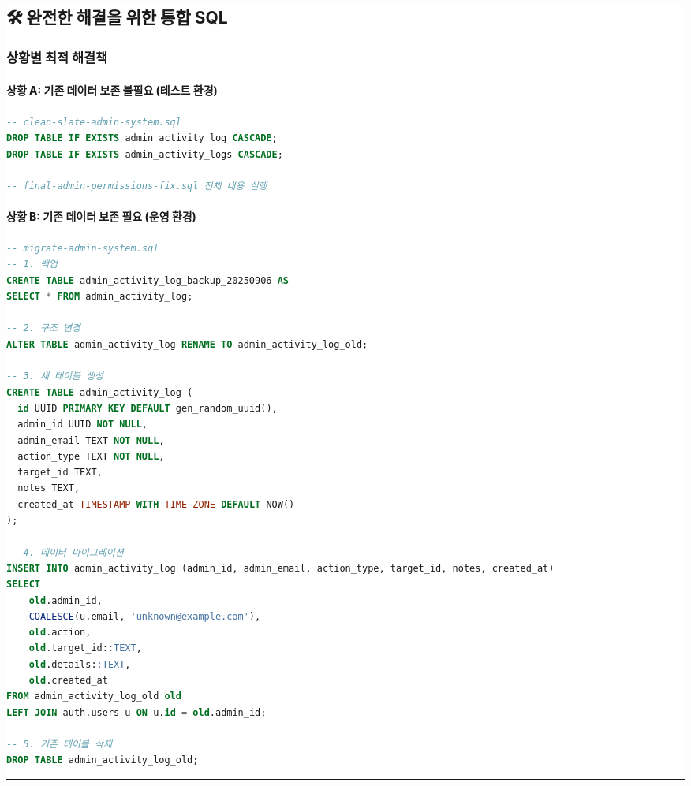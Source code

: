 
## 🛠️ 완전한 해결을 위한 통합 SQL

### 상황별 최적 해결책

#### 상황 A: 기존 데이터 보존 불필요 (테스트 환경)
```sql
-- clean-slate-admin-system.sql
DROP TABLE IF EXISTS admin_activity_log CASCADE;
DROP TABLE IF EXISTS admin_activity_logs CASCADE;

-- final-admin-permissions-fix.sql 전체 내용 실행
```

#### 상황 B: 기존 데이터 보존 필요 (운영 환경)
```sql
-- migrate-admin-system.sql
-- 1. 백업
CREATE TABLE admin_activity_log_backup_20250906 AS 
SELECT * FROM admin_activity_log;

-- 2. 구조 변경
ALTER TABLE admin_activity_log RENAME TO admin_activity_log_old;

-- 3. 새 테이블 생성
CREATE TABLE admin_activity_log (
  id UUID PRIMARY KEY DEFAULT gen_random_uuid(),
  admin_id UUID NOT NULL,
  admin_email TEXT NOT NULL,
  action_type TEXT NOT NULL,
  target_id TEXT,
  notes TEXT,
  created_at TIMESTAMP WITH TIME ZONE DEFAULT NOW()
);

-- 4. 데이터 마이그레이션
INSERT INTO admin_activity_log (admin_id, admin_email, action_type, target_id, notes, created_at)
SELECT 
    old.admin_id,
    COALESCE(u.email, 'unknown@example.com'),
    old.action,
    old.target_id::TEXT,
    old.details::TEXT,
    old.created_at
FROM admin_activity_log_old old
LEFT JOIN auth.users u ON u.id = old.admin_id;

-- 5. 기존 테이블 삭제
DROP TABLE admin_activity_log_old;
```

---